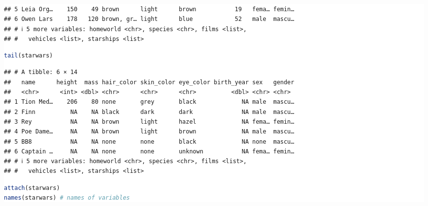     ## 5 Leia Org…    150    49 brown      light      brown           19   fema… femin…
    ## 6 Owen Lars    178   120 brown, gr… light      blue            52   male  mascu…
    ## # ℹ 5 more variables: homeworld <chr>, species <chr>, films <list>,
    ## #   vehicles <list>, starships <list>

``` r
tail(starwars)
```

    ## # A tibble: 6 × 14
    ##   name      height  mass hair_color skin_color eye_color birth_year sex   gender
    ##   <chr>      <int> <dbl> <chr>      <chr>      <chr>          <dbl> <chr> <chr> 
    ## 1 Tion Med…    206    80 none       grey       black             NA male  mascu…
    ## 2 Finn          NA    NA black      dark       dark              NA male  mascu…
    ## 3 Rey           NA    NA brown      light      hazel             NA fema… femin…
    ## 4 Poe Dame…     NA    NA brown      light      brown             NA male  mascu…
    ## 5 BB8           NA    NA none       none       black             NA none  mascu…
    ## 6 Captain …     NA    NA none       none       unknown           NA fema… femin…
    ## # ℹ 5 more variables: homeworld <chr>, species <chr>, films <list>,
    ## #   vehicles <list>, starships <list>

``` r
attach(starwars)
names(starwars) # names of variables
```
